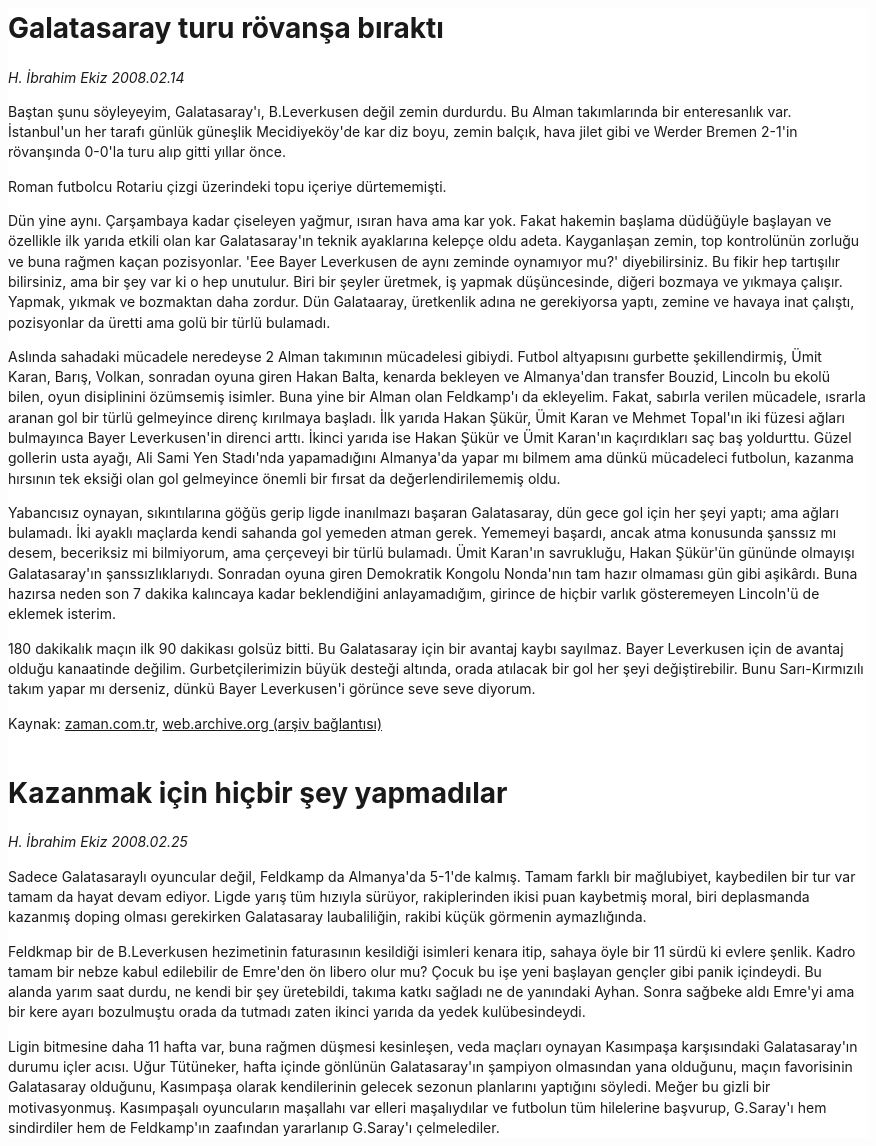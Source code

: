 # Galatasaray turu rövanşa bıraktı

*H. İbrahim Ekiz 2008.02.14*

<tr><td class="metin" colspan="2" style="padding-top: 20px; padding-left: 5px; padding-right: 10px;">Baştan şunu söyleyeyim, Galatasaray'ı, B.Leverkusen değil zemin durdurdu. Bu Alman takımlarında bir enteresanlık var. İstanbul'un her tarafı günlük güneşlik Mecidiyeköy'de kar diz boyu, zemin balçık, hava jilet gibi ve Werder Bremen 2-1'in rövanşında 0-0'la turu alıp gitti yıllar önce.</td></tr><tr><td class="metin" colspan="2" style="padding-top: 20px; padding-left: 5px; padding-right: 10px;"><p>Roman futbolcu Rotariu çizgi üzerindeki topu içeriye dürtememişti.
<p>Dün yine aynı. Çarşambaya kadar çiseleyen yağmur, ısıran hava ama kar yok. Fakat hakemin başlama düdüğüyle başlayan ve özellikle ilk yarıda etkili olan kar Galatasaray'ın teknik ayaklarına kelepçe oldu adeta. Kayganlaşan zemin, top kontrolünün zorluğu ve buna rağmen kaçan pozisyonlar. 'Eee Bayer Leverkusen de aynı zeminde oynamıyor mu?' diyebilirsiniz. Bu fikir hep tartışılır bilirsiniz, ama bir şey var ki o hep unutulur. Biri bir şeyler üretmek, iş yapmak düşüncesinde, diğeri bozmaya ve yıkmaya çalışır. Yapmak, yıkmak ve bozmaktan daha zordur. Dün Galataaray, üretkenlik adına ne gerekiyorsa yaptı, zemine ve havaya inat çalıştı, pozisyonlar da üretti ama golü bir türlü bulamadı.
<p>Aslında sahadaki mücadele neredeyse 2 Alman takımının mücadelesi gibiydi. Futbol altyapısını gurbette şekillendirmiş, Ümit Karan, Barış, Volkan, sonradan oyuna giren Hakan Balta, kenarda bekleyen ve Almanya'dan transfer Bouzid, Lincoln bu ekolü bilen, oyun disiplinini özümsemiş isimler. Buna yine bir Alman olan Feldkamp'ı da ekleyelim. Fakat, sabırla verilen mücadele, ısrarla aranan gol bir türlü gelmeyince direnç kırılmaya başladı. İlk yarıda Hakan Şükür, Ümit Karan ve Mehmet Topal'ın iki füzesi ağları bulmayınca Bayer Leverkusen'in direnci arttı. İkinci yarıda ise Hakan Şükür ve Ümit Karan'ın kaçırdıkları saç baş yoldurttu. Güzel gollerin usta ayağı, Ali Sami Yen Stadı'nda yapamadığını Almanya'da yapar mı bilmem ama dünkü mücadeleci futbolun, kazanma hırsının tek eksiği olan gol gelmeyince önemli bir fırsat da değerlendirilememiş oldu.
<p>Yabancısız oynayan, sıkıntılarına göğüs gerip ligde inanılmazı başaran Galatasaray, dün gece gol için her şeyi yaptı; ama ağları bulamadı. İki ayaklı maçlarda kendi sahanda gol yemeden atman gerek. Yememeyi başardı, ancak atma konusunda şanssız mı desem, beceriksiz mi bilmiyorum, ama çerçeveyi bir türlü bulamadı. Ümit Karan'ın savrukluğu, Hakan Şükür'ün gününde olmayışı Galatasaray'ın şanssızlıklarıydı. Sonradan oyuna giren Demokratik Kongolu Nonda'nın tam hazır olmaması gün gibi aşikârdı. Buna hazırsa neden son 7 dakika kalıncaya kadar beklendiğini anlayamadığım, girince de hiçbir varlık gösteremeyen Lincoln'ü de eklemek isterim.
<p>180 dakikalık maçın ilk 90 dakikası golsüz bitti. Bu Galatasaray için bir avantaj kaybı sayılmaz. Bayer Leverkusen için de avantaj olduğu kanaatinde değilim. Gurbetçilerimizin büyük desteği altında, orada atılacak bir gol her şeyi değiştirebilir. Bunu Sarı-Kırmızılı takım yapar mı derseniz, dünkü Bayer Leverkusen'i görünce seve seve diyorum.<br/></p></p></p></p></p></td></tr>

Kaynak: [zaman.com.tr](http://zaman.com.tr/yazar.do?yazino=651655), [web.archive.org (arşiv bağlantısı)](http://web.archive.org/web/20080429224008/http://www.zaman.com.tr:80/yazar.do?yazino=651655)
# Kazanmak için hiçbir şey yapmadılar

*H. İbrahim Ekiz 2008.02.25*

<tr><td class="metin" colspan="2" style="padding-top: 20px; padding-left: 5px; padding-right: 10px;">Sadece Galatasaraylı oyuncular değil, Feldkamp da Almanya'da 5-1'de kalmış. Tamam farklı bir mağlubiyet, kaybedilen bir tur var tamam da hayat devam ediyor. Ligde yarış tüm hızıyla sürüyor, rakiplerinden ikisi puan kaybetmiş moral, biri deplasmanda kazanmış doping olması gerekirken Galatasaray laubaliliğin, rakibi küçük görmenin aymazlığında.</td></tr><tr><td class="metin" colspan="2" style="padding-top: 20px; padding-left: 5px; padding-right: 10px;"><p>Feldkmap bir de B.Leverkusen hezimetinin faturasının kesildiği isimleri kenara itip, sahaya öyle bir 11 sürdü ki evlere şenlik. Kadro tamam bir nebze kabul edilebilir de Emre'den ön libero olur mu? Çocuk bu işe yeni başlayan gençler gibi panik içindeydi. Bu alanda yarım saat durdu, ne kendi bir şey üretebildi, takıma katkı sağladı ne de yanındaki Ayhan. Sonra sağbeke aldı Emre'yi ama bir kere ayarı bozulmuştu orada da tutmadı zaten ikinci yarıda da yedek kulübesindeydi. 
<p>Ligin bitmesine daha 11 hafta var, buna rağmen düşmesi kesinleşen, veda maçları oynayan Kasımpaşa karşısındaki Galatasaray'ın durumu içler acısı. Uğur Tütüneker, hafta içinde gönlünün Galatasaray'ın şampiyon olmasından yana olduğunu, maçın favorisinin Galatasaray olduğunu, Kasımpaşa olarak kendilerinin gelecek sezonun planlarını yaptığını söyledi. Meğer bu gizli bir motivasyonmuş. Kasımpaşalı oyuncuların maşallahı var elleri maşalıydılar ve futbolun tüm hilelerine başvurup, G.Saray'ı hem sindirdiler hem de Feldkamp'ın zaafından yararlanıp G.Saray'ı çelmelediler.